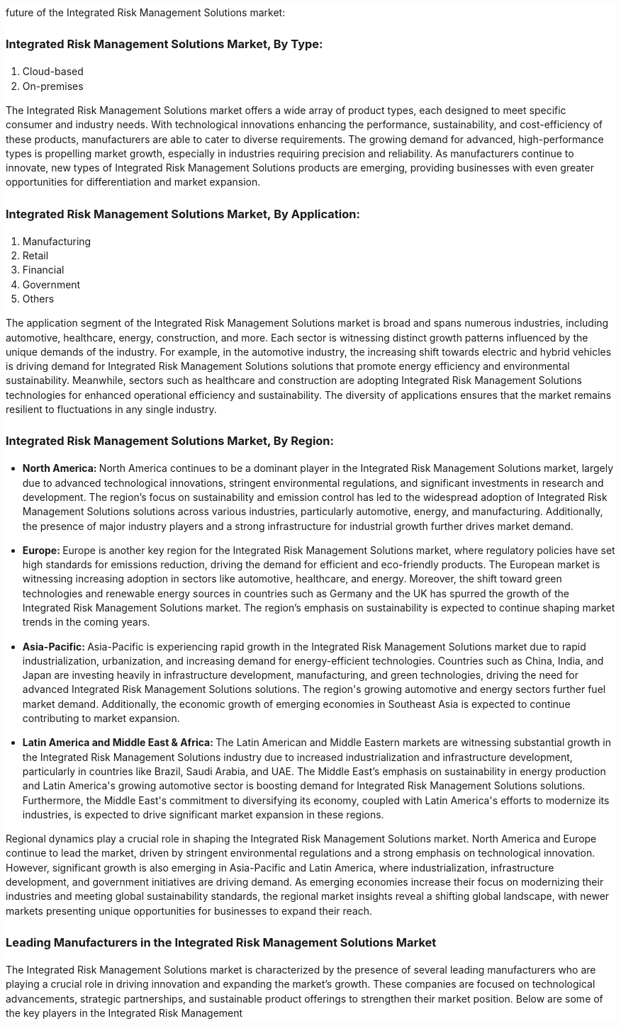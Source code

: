 future of the Integrated Risk Management Solutions market:</p><h3><strong>Integrated Risk Management Solutions Market, By Type:<br /></strong></h3><ol><li>Cloud-based<li> On-premises</li></ol><p>The Integrated Risk Management Solutions market offers a wide array of product types, each designed to meet specific consumer and industry needs. With technological innovations enhancing the performance, sustainability, and cost-efficiency of these products, manufacturers are able to cater to diverse requirements. The growing demand for advanced, high-performance types is propelling market growth, especially in industries requiring precision and reliability. As manufacturers continue to innovate, new types of Integrated Risk Management Solutions products are emerging, providing businesses with even greater opportunities for differentiation and market expansion.</p><h3>Integrated Risk Management Solutions Market,&nbsp;By Application:</h3><ol><li>Manufacturing<li> Retail<li> Financial<li> Government<li> Others</li></ol><p>The application segment of the Integrated Risk Management Solutions market is broad and spans numerous industries, including automotive, healthcare, energy, construction, and more. Each sector is witnessing distinct growth patterns influenced by the unique demands of the industry. For example, in the automotive industry, the increasing shift towards electric and hybrid vehicles is driving demand for Integrated Risk Management Solutions solutions that promote energy efficiency and environmental sustainability. Meanwhile, sectors such as healthcare and construction are adopting Integrated Risk Management Solutions technologies for enhanced operational efficiency and sustainability. The diversity of applications ensures that the market remains resilient to fluctuations in any single industry.</p><h3>Integrated Risk Management Solutions Market, By Region:</h3><ul><li><p><strong>North America:&nbsp;</strong>North America continues to be a dominant player in the Integrated Risk Management Solutions market, largely due to advanced technological innovations, stringent environmental regulations, and significant investments in research and development. The region&rsquo;s focus on sustainability and emission control has led to the widespread adoption of Integrated Risk Management Solutions solutions across various industries, particularly automotive, energy, and manufacturing. Additionally, the presence of major industry players and a strong infrastructure for industrial growth further drives market demand.</p></li><li><p><strong><strong>Europe:&nbsp;</strong></strong>Europe is another key region for the Integrated Risk Management Solutions market, where regulatory policies have set high standards for emissions reduction, driving the demand for efficient and eco-friendly products. The European market is witnessing increasing adoption in sectors like automotive, healthcare, and energy. Moreover, the shift toward green technologies and renewable energy sources in countries such as Germany and the UK has spurred the growth of the Integrated Risk Management Solutions market. The region&rsquo;s emphasis on sustainability is expected to continue shaping market trends in the coming years.</p></li><li><p><strong><strong>Asia-Pacific:&nbsp;</strong></strong>Asia-Pacific is experiencing rapid growth in the Integrated Risk Management Solutions market due to rapid industrialization, urbanization, and increasing demand for energy-efficient technologies. Countries such as China, India, and Japan are investing heavily in infrastructure development, manufacturing, and green technologies, driving the need for advanced Integrated Risk Management Solutions solutions. The region's growing automotive and energy sectors further fuel market demand. Additionally, the economic growth of emerging economies in Southeast Asia is expected to continue contributing to market expansion.</p></li><li><p><strong><strong>Latin America and Middle East &amp; Africa:&nbsp;</strong></strong>The Latin American and Middle Eastern markets are witnessing substantial growth in the Integrated Risk Management Solutions industry due to increased industrialization and infrastructure development, particularly in countries like Brazil, Saudi Arabia, and UAE. The Middle East&rsquo;s emphasis on sustainability in energy production and Latin America's growing automotive sector is boosting demand for Integrated Risk Management Solutions solutions. Furthermore, the Middle East's commitment to diversifying its economy, coupled with Latin America's efforts to modernize its industries, is expected to drive significant market expansion in these regions.</p></li></ul><p>Regional dynamics play a crucial role in shaping the Integrated Risk Management Solutions market. North America and Europe continue to lead the market, driven by stringent environmental regulations and a strong emphasis on technological innovation. However, significant growth is also emerging in Asia-Pacific and Latin America, where industrialization, infrastructure development, and government initiatives are driving demand. As emerging economies increase their focus on modernizing their industries and meeting global sustainability standards, the regional market insights reveal a shifting global landscape, with newer markets presenting unique opportunities for businesses to expand their reach.</p><h3><strong>Leading Manufacturers in the Integrated Risk Management Solutions Market</strong></h3><p>The Integrated Risk Management Solutions market is characterized by the presence of several leading manufacturers who are playing a crucial role in driving innovation and expanding the market&rsquo;s growth. These companies are focused on technological advancements, strategic partnerships, and sustainable product offerings to strengthen their market position. Below are some of the key players in the Integrated Risk Management